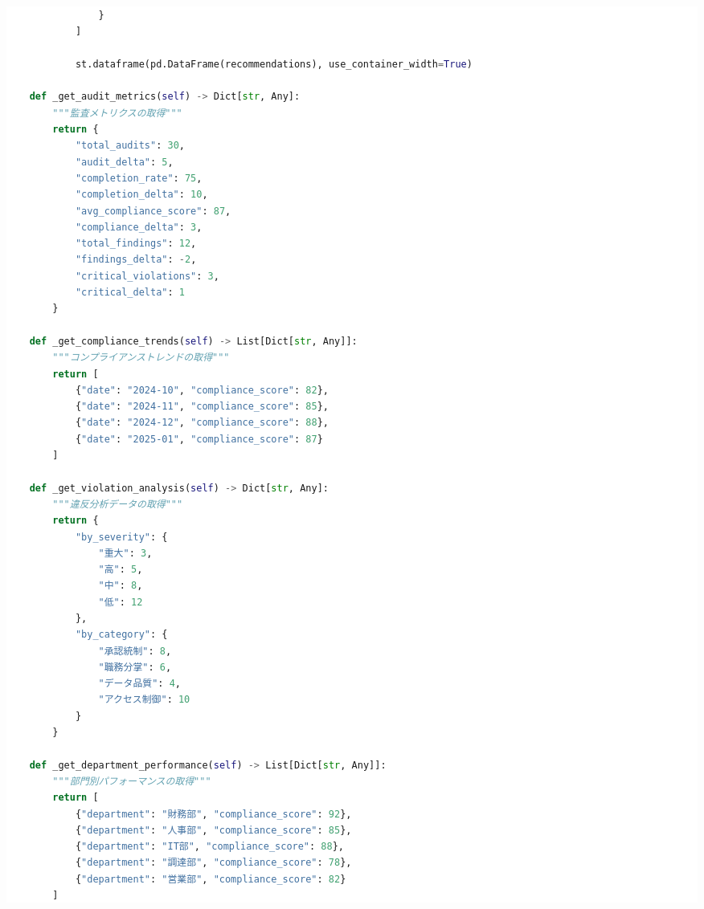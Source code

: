 ```python
                }
            ]
            
            st.dataframe(pd.DataFrame(recommendations), use_container_width=True)
    
    def _get_audit_metrics(self) -> Dict[str, Any]:
        """監査メトリクスの取得"""
        return {
            "total_audits": 30,
            "audit_delta": 5,
            "completion_rate": 75,
            "completion_delta": 10,
            "avg_compliance_score": 87,
            "compliance_delta": 3,
            "total_findings": 12,
            "findings_delta": -2,
            "critical_violations": 3,
            "critical_delta": 1
        }
    
    def _get_compliance_trends(self) -> List[Dict[str, Any]]:
        """コンプライアンストレンドの取得"""
        return [
            {"date": "2024-10", "compliance_score": 82},
            {"date": "2024-11", "compliance_score": 85},
            {"date": "2024-12", "compliance_score": 88},
            {"date": "2025-01", "compliance_score": 87}
        ]
    
    def _get_violation_analysis(self) -> Dict[str, Any]:
        """違反分析データの取得"""
        return {
            "by_severity": {
                "重大": 3,
                "高": 5,
                "中": 8,
                "低": 12
            },
            "by_category": {
                "承認統制": 8,
                "職務分掌": 6,
                "データ品質": 4,
                "アクセス制御": 10
            }
        }
    
    def _get_department_performance(self) -> List[Dict[str, Any]]:
        """部門別パフォーマンスの取得"""
        return [
            {"department": "財務部", "compliance_score": 92},
            {"department": "人事部", "compliance_score": 85},
            {"department": "IT部", "compliance_score": 88},
            {"department": "調達部", "compliance_score": 78},
            {"department": "営業部", "compliance_score": 82}
        ]
```
